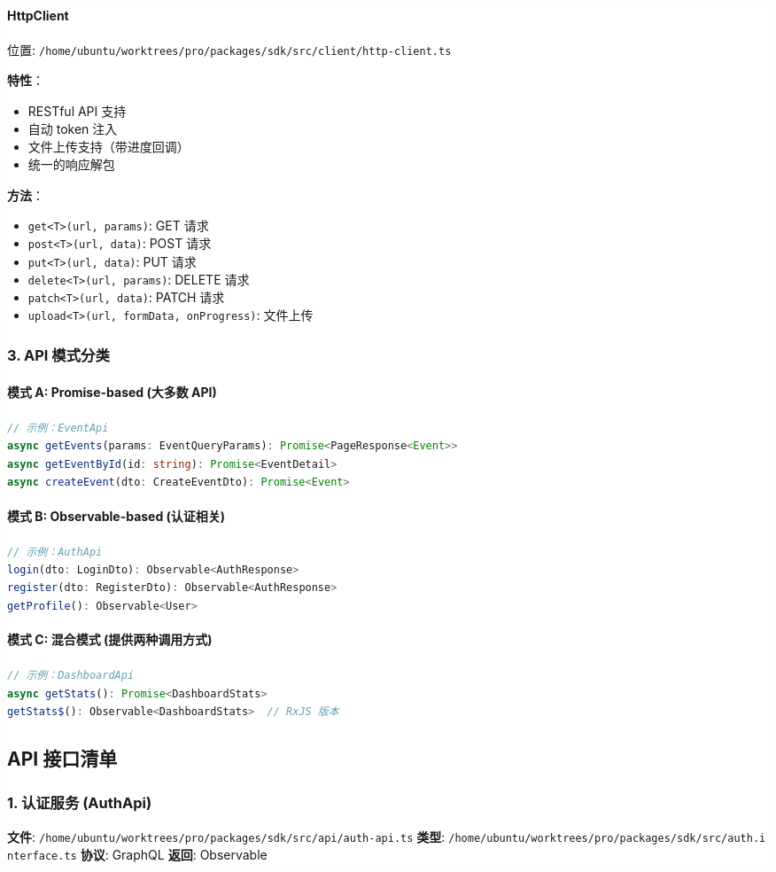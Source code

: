 ```typescript
```

#### HttpClient

位置: `/home/ubuntu/worktrees/pro/packages/sdk/src/client/http-client.ts`

**特性**：
- RESTful API 支持
- 自动 token 注入
- 文件上传支持（带进度回调）
- 统一的响应解包

**方法**：
- `get<T>(url, params)`: GET 请求
- `post<T>(url, data)`: POST 请求
- `put<T>(url, data)`: PUT 请求
- `delete<T>(url, params)`: DELETE 请求
- `patch<T>(url, data)`: PATCH 请求
- `upload<T>(url, formData, onProgress)`: 文件上传

### 3. API 模式分类

#### 模式 A: Promise-based (大多数 API)
```typescript
// 示例：EventApi
async getEvents(params: EventQueryParams): Promise<PageResponse<Event>>
async getEventById(id: string): Promise<EventDetail>
async createEvent(dto: CreateEventDto): Promise<Event>
```

#### 模式 B: Observable-based (认证相关)
```typescript
// 示例：AuthApi
login(dto: LoginDto): Observable<AuthResponse>
register(dto: RegisterDto): Observable<AuthResponse>
getProfile(): Observable<User>
```

#### 模式 C: 混合模式 (提供两种调用方式)
```typescript
// 示例：DashboardApi
async getStats(): Promise<DashboardStats>
getStats$(): Observable<DashboardStats>  // RxJS 版本
```

## API 接口清单

### 1. 认证服务 (AuthApi)

**文件**: `/home/ubuntu/worktrees/pro/packages/sdk/src/api/auth-api.ts`
**类型**: `/home/ubuntu/worktrees/pro/packages/sdk/src/auth.interface.ts`
**协议**: GraphQL
**返回**: Observable
